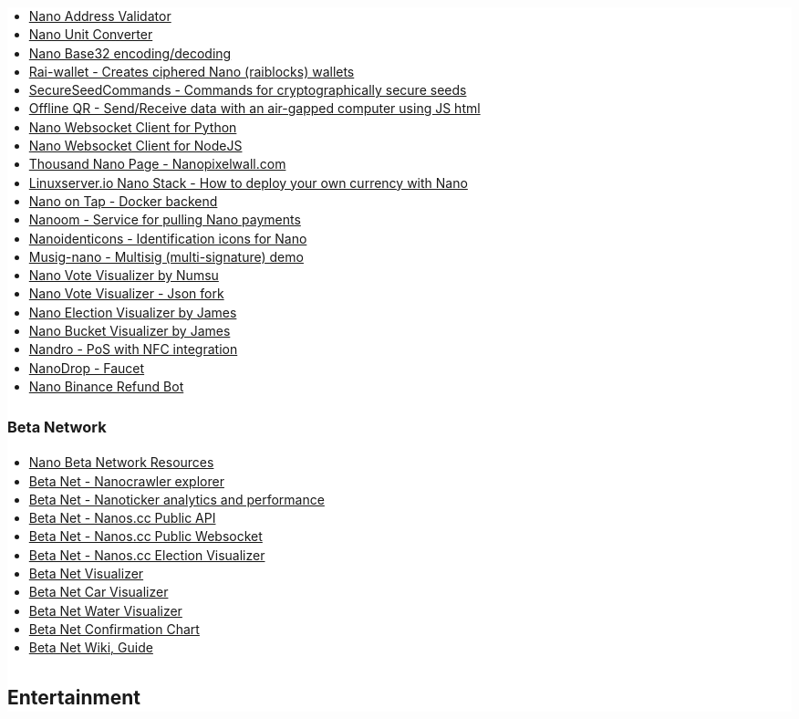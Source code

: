 * [Nano Address Validator](https://github.com/alecrios/nano-address-validator)
* [Nano Unit Converter](https://github.com/alecrios/nano-unit-converter)
* [Nano Base32 encoding/decoding](https://github.com/termhn/nano-base32)
* [Rai-wallet - Creates ciphered Nano (raiblocks) wallets](https://github.com/chriscohoat/rai-wallet)
* [SecureSeedCommands - Commands for cryptographically secure seeds](https://github.com/pRizz/SecureSeedCommands)
* [Offline QR - Send/Receive data with an air-gapped computer using JS html](https://github.com/Joohansson/offline-qr)
* [Nano Websocket Client for Python](https://github.com/guilhermelawless/nano-websocket-sample-py)
* [Nano Websocket Client for NodeJS](https://github.com/guilhermelawless/nano-websocket-sample-nodejs)
* [Thousand Nano Page - Nanopixelwall.com](https://github.com/jcburuchaga/thousand-nano-page)
* [Linuxserver.io Nano Stack - How to deploy your own currency with Nano](https://blog.linuxserver.io/2020/05/31/deploying-your-own-crypto/)
* [Nano on Tap - Docker backend](https://github.com/silverstar194/NanoOnTap)
* [Nanoom - Service for pulling Nano payments](https://nanoom.tech/)
* [Nanoidenticons - Identification icons for Nano](https://github.com/keerifox/Nanoidenticons)
* [Musig-nano - Multisig (multi-signature) demo](https://github.com/PlasmaPower/musig-nano)
* [Nano Vote Visualizer by Numsu](https://github.com/numsu/nano-vote-visualizer)
* [Nano Vote Visualizer - Json fork](https://github.com/Joohansson/nano-vote-visualizer)
* [Nano Election Visualizer by James](https://github.com/jamescoxon/Nano_Election_Visualiser)
* [Nano Bucket Visualizer by James](https://github.com/jamescoxon/Nano_Bucket_Visualizer)
* [Nandro - PoS with NFC integration](https://github.com/JerzyStanislawski/Nandro)
* [NanoDrop - Faucet](https://github.com/anarkrypto/nanodrop)
* [Nano Binance Refund Bot](https://github.com/jamescoxon/Nano_Binance_Refund_Bot)


### Beta Network

* [Nano Beta Network Resources](https://beta.nano.org/)
* [Beta Net - Nanocrawler explorer](https://beta.nanocrawler.cc/)
* [Beta Net - Nanoticker analytics and performance](https://beta.nanoticker.info)
* [Beta Net - Nanos.cc Public API](https://beta-api.nanos.cc/)
* [Beta Net - Nanos.cc Public Websocket](https://beta-api.nanos.cc/socket)
* [Beta Net - Nanos.cc Election Visualizer](https://beta-votes.nanos.cc/)
* [Beta Net Visualizer](https://nano-faucet.org/visualizer/beta/)
* [Beta Net Car Visualizer](http://btraffic.nanos.cc/)
* [Beta Net Water Visualizer](https://bfountain.nanos.cc/)
* [Beta Net Confirmation Chart](https://nano-faucet.org/beta/chart/)
* [Beta Net Wiki, Guide](https://github.com/NanoTools/wiki/blob/master/Beta-Network.md)

</div>
</div>

<div class="div-full div-compact">
<div class="blur"></div>
<div class="overlay"></div>
<div class="link-content" markdown="1">

## Entertainment

